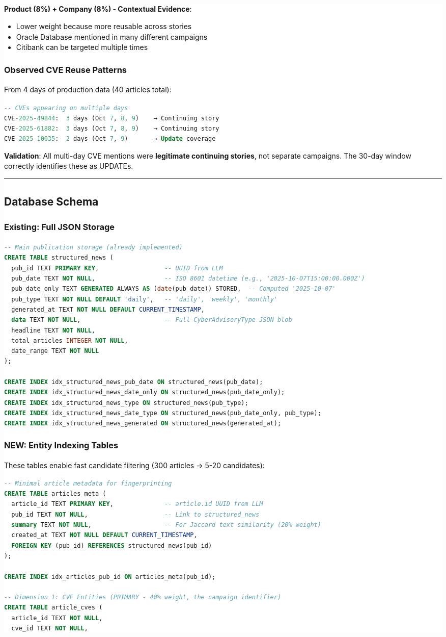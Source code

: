 **Product (8%) + Company (8%) - Contextual Evidence**:
- Lower weight because more reusable across stories
- Oracle Database mentioned in many different campaigns
- Citibank can be targeted multiple times

### Observed CVE Reuse Patterns

From 4 days of production data (40 articles total):

```sql
-- CVEs appearing on multiple days
CVE-2025-49844:  3 days (Oct 7, 8, 9)    → Continuing story
CVE-2025-61882:  3 days (Oct 7, 8, 9)    → Continuing story  
CVE-2025-10035:  2 days (Oct 7, 9)       → Update coverage
```

**Validation**: All multi-day CVE mentions were **legitimate continuing stories**, not separate campaigns. The 30-day window correctly identifies these as UPDATEs.

---

## Database Schema

### Existing: Full JSON Storage

```sql
-- Main publication storage (already implemented)
CREATE TABLE structured_news (
  pub_id TEXT PRIMARY KEY,                  -- UUID from LLM
  pub_date TEXT NOT NULL,                   -- ISO 8601 datetime (e.g., '2025-10-07T15:00:00.000Z')
  pub_date_only TEXT GENERATED ALWAYS AS (date(pub_date)) STORED,  -- Computed '2025-10-07'
  pub_type TEXT NOT NULL DEFAULT 'daily',   -- 'daily', 'weekly', 'monthly'
  generated_at TEXT NOT NULL DEFAULT CURRENT_TIMESTAMP,
  data TEXT NOT NULL,                       -- Full CyberAdvisoryType JSON blob
  headline TEXT NOT NULL,
  total_articles INTEGER NOT NULL,
  date_range TEXT NOT NULL
);

CREATE INDEX idx_structured_news_pub_date ON structured_news(pub_date);
CREATE INDEX idx_structured_news_date_only ON structured_news(pub_date_only);
CREATE INDEX idx_structured_news_type ON structured_news(pub_type);
CREATE INDEX idx_structured_news_date_type ON structured_news(pub_date_only, pub_type);
CREATE INDEX idx_structured_news_generated ON structured_news(generated_at);
```

### NEW: Entity Indexing Tables

These tables enable fast candidate filtering (300 articles → 5-20 candidates):

```sql
-- Minimal article metadata for fingerprinting
CREATE TABLE articles_meta (
  article_id TEXT PRIMARY KEY,              -- article.id UUID from LLM
  pub_id TEXT NOT NULL,                     -- Link to structured_news
  summary TEXT NOT NULL,                    -- For Jaccard text similarity (20% weight)
  created_at TEXT NOT NULL DEFAULT CURRENT_TIMESTAMP,
  FOREIGN KEY (pub_id) REFERENCES structured_news(pub_id)
);

CREATE INDEX idx_articles_pub_id ON articles_meta(pub_id);

-- Dimension 1: CVE Entities (PRIMARY - 40% weight, the campaign identifier)
CREATE TABLE article_cves (
  article_id TEXT NOT NULL,
  cve_id TEXT NOT NULL,
```